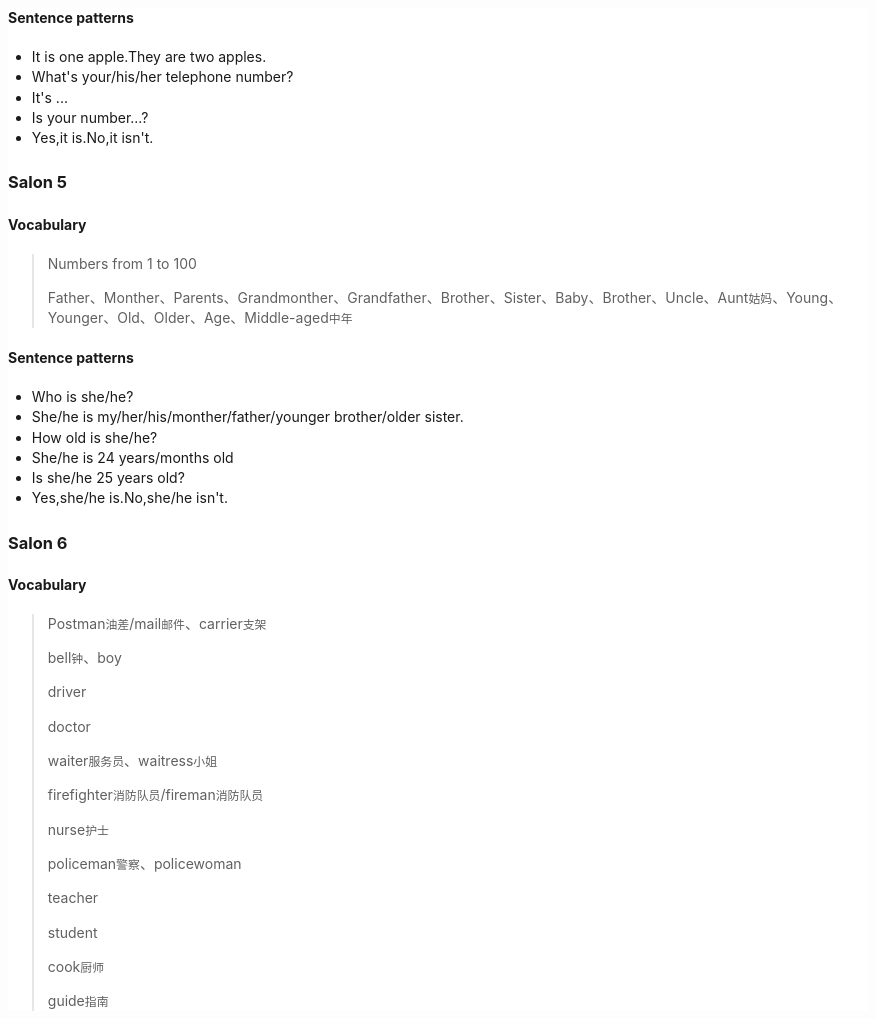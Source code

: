 #### Sentence patterns

* It is one apple.They are two apples.
* What's your/his/her telephone number?
* It's ...
* Is your number...?
* Yes,it is.No,it isn't.



### Salon 5

#### Vocabulary

> Numbers from 1 to 100
> 
> Father、Monther、Parents、Grandmonther、Grandfather、Brother、Sister、Baby、Brother、Uncle、Aunt`姑妈`、Young、Younger、Old、Older、Age、Middle-aged`中年`


#### Sentence patterns

* Who is she/he?
* She/he is my/her/his/monther/father/younger brother/older sister.
* How old is she/he?
* She/he is 24 years/months old
* Is she/he 25 years old?
* Yes,she/he is.No,she/he isn't.



### Salon 6

#### Vocabulary

> Postman`油差`/mail`邮件`、carrier`支架`
> 
> bell`钟`、boy
> 
> driver
> 
> doctor
> 
> waiter`服务员`、waitress`小姐`
> 
> firefighter`消防队员`/fireman`消防队员`
> 
> nurse`护士`
> 
> policeman`警察`、policewoman
> 
> teacher
> 
> student
> 
> cook`厨师`
> 
> guide`指南`
